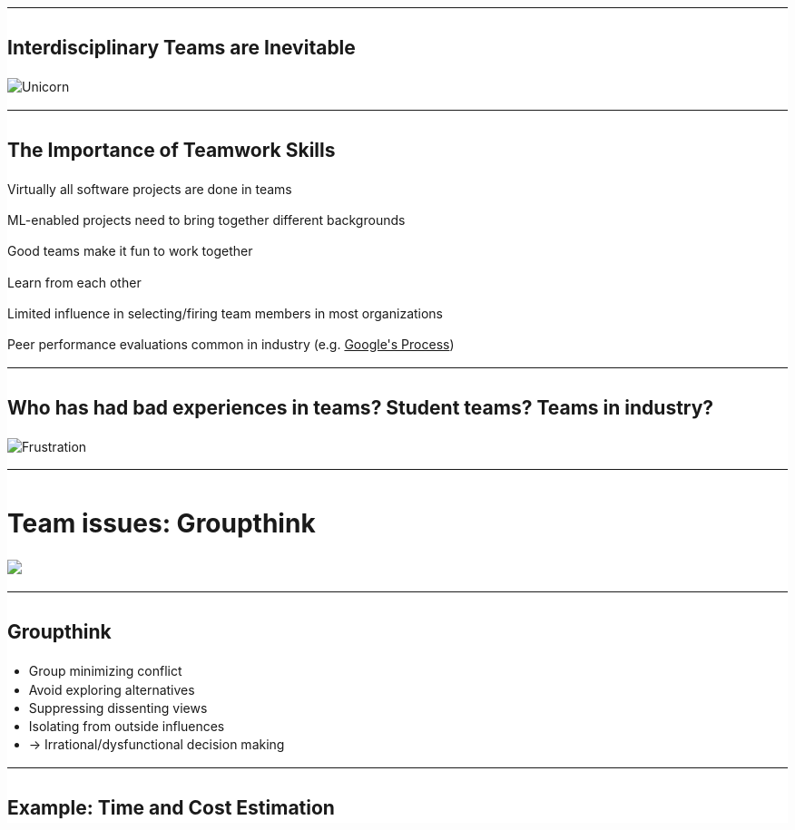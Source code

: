 
----
## Interdisciplinary Teams are Inevitable

![Unicorn](unicorn.jpg)



----
## The Importance of Teamwork Skills

Virtually all software projects are done in teams

ML-enabled projects need to bring together different backgrounds

Good teams make it fun to work together

Learn from each other

Limited influence in selecting/firing team members in most organizations

Peer performance evaluations common in industry (e.g. [Google's Process](https://www.performyard.com/articles/googles-performance-management-playbook))



----
## Who has had bad experiences in teams? Student teams? Teams in industry?

![Frustration](frustrated.jpeg)









---
# Team issues: Groupthink

![](groupthink.png)

----
## Groupthink

* Group minimizing conflict
* Avoid exploring alternatives
* Suppressing dissenting views
* Isolating from outside influences
* -> Irrational/dysfunctional decision making

----
## Example: Time and Cost Estimation
